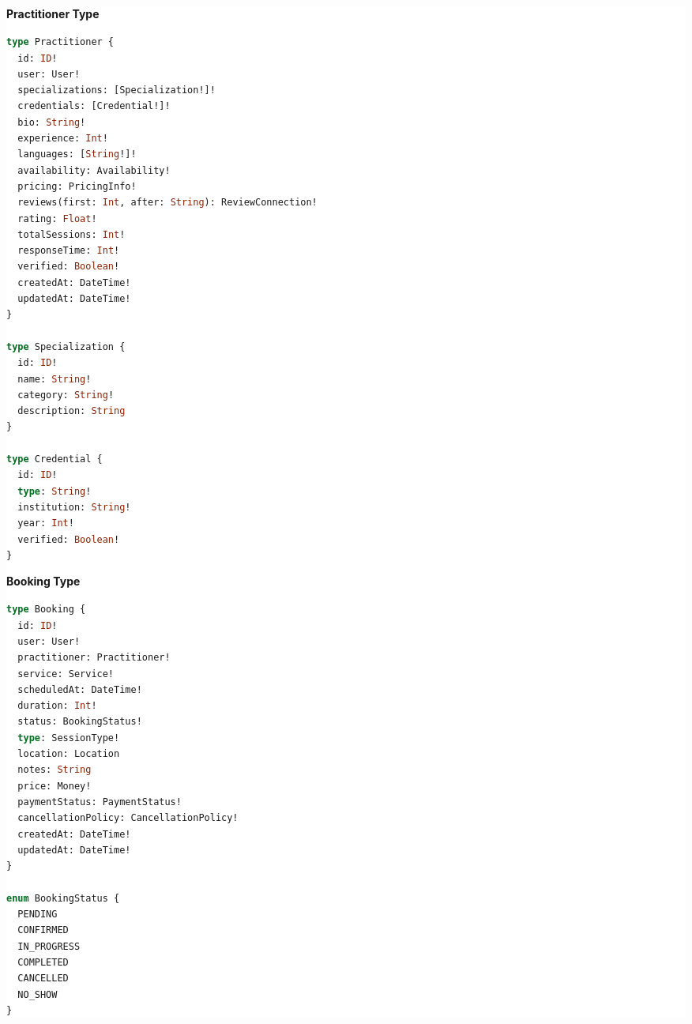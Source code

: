 **Practitioner Type**
```graphql
type Practitioner {
  id: ID!
  user: User!
  specializations: [Specialization!]!
  credentials: [Credential!]!
  bio: String!
  experience: Int!
  languages: [String!]!
  availability: Availability!
  pricing: PricingInfo!
  reviews(first: Int, after: String): ReviewConnection!
  rating: Float!
  totalSessions: Int!
  responseTime: Int!
  verified: Boolean!
  createdAt: DateTime!
  updatedAt: DateTime!
}

type Specialization {
  id: ID!
  name: String!
  category: String!
  description: String
}

type Credential {
  id: ID!
  type: String!
  institution: String!
  year: Int!
  verified: Boolean!
}
```

**Booking Type**
```graphql
type Booking {
  id: ID!
  user: User!
  practitioner: Practitioner!
  service: Service!
  scheduledAt: DateTime!
  duration: Int!
  status: BookingStatus!
  type: SessionType!
  location: Location
  notes: String
  price: Money!
  paymentStatus: PaymentStatus!
  cancellationPolicy: CancellationPolicy!
  createdAt: DateTime!
  updatedAt: DateTime!
}

enum BookingStatus {
  PENDING
  CONFIRMED
  IN_PROGRESS
  COMPLETED
  CANCELLED
  NO_SHOW
}
```